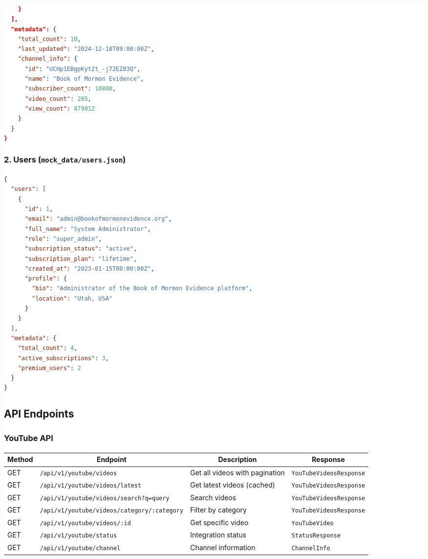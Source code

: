 ```json
    }
  ],
  "metadata": {
    "total_count": 10,
    "last_updated": "2024-12-18T09:00:00Z",
    "channel_info": {
      "id": "UCHp1EBgpKytZt_-j72EZ83Q",
      "name": "Book of Mormon Evidence",
      "subscriber_count": 10800,
      "video_count": 285,
      "view_count": 879012
    }
  }
}
```

### 2. **Users** (`mock_data/users.json`)

```json
{
  "users": [
    {
      "id": 1,
      "email": "admin@bookofmormonevidence.org",
      "full_name": "System Administrator",
      "role": "super_admin",
      "subscription_status": "active",
      "subscription_plan": "lifetime",
      "created_at": "2023-01-15T00:00:00Z",
      "profile": {
        "bio": "Administrator of the Book of Mormon Evidence platform",
        "location": "Utah, USA"
      }
    }
  ],
  "metadata": {
    "total_count": 4,
    "active_subscriptions": 3,
    "premium_users": 2
  }
}
```

## API Endpoints

### YouTube API

| Method | Endpoint | Description | Response |
|--------|----------|-------------|----------|
| GET | `/api/v1/youtube/videos` | Get all videos with pagination | `YouTubeVideosResponse` |
| GET | `/api/v1/youtube/videos/latest` | Get latest videos (cached) | `YouTubeVideosResponse` |
| GET | `/api/v1/youtube/videos/search?q=query` | Search videos | `YouTubeVideosResponse` |
| GET | `/api/v1/youtube/videos/category/:category` | Filter by category | `YouTubeVideosResponse` |
| GET | `/api/v1/youtube/videos/:id` | Get specific video | `YouTubeVideo` |
| GET | `/api/v1/youtube/status` | Integration status | `StatusResponse` |
| GET | `/api/v1/youtube/channel` | Channel information | `ChannelInfo` |
